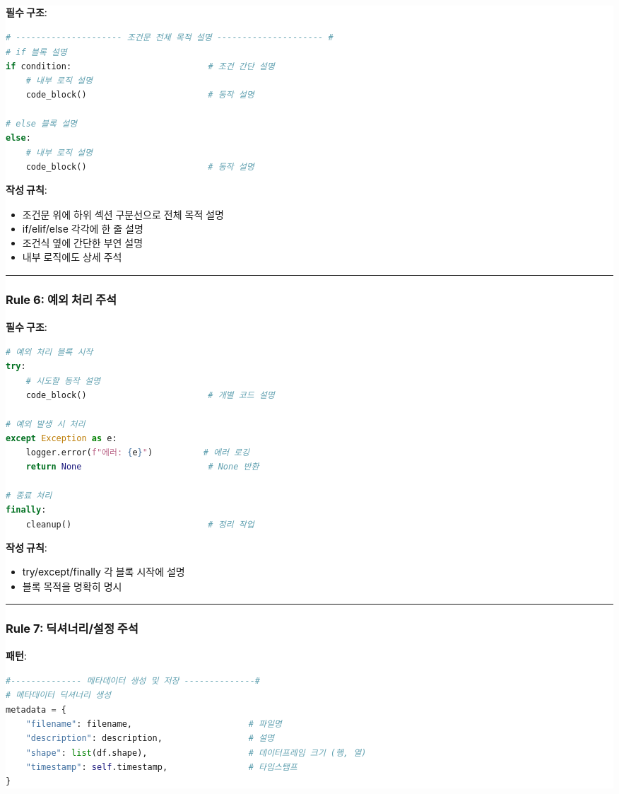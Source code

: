 **필수 구조**:
```python
# --------------------- 조건문 전체 목적 설명 --------------------- #
# if 블록 설명
if condition:                           # 조건 간단 설명
    # 내부 로직 설명
    code_block()                        # 동작 설명
    
# else 블록 설명
else:
    # 내부 로직 설명
    code_block()                        # 동작 설명
```

**작성 규칙**:
- 조건문 위에 하위 섹션 구분선으로 전체 목적 설명
- if/elif/else 각각에 한 줄 설명
- 조건식 옆에 간단한 부연 설명
- 내부 로직에도 상세 주석

---

### Rule 6: 예외 처리 주석

**필수 구조**:
```python
# 예외 처리 블록 시작
try:
    # 시도할 동작 설명
    code_block()                        # 개별 코드 설명
    
# 예외 발생 시 처리
except Exception as e:
    logger.error(f"에러: {e}")          # 에러 로깅
    return None                         # None 반환
    
# 종료 처리
finally:
    cleanup()                           # 정리 작업
```

**작성 규칙**:
- try/except/finally 각 블록 시작에 설명
- 블록 목적을 명확히 명시

---

### Rule 7: 딕셔너리/설정 주석

**패턴**:
```python
#-------------- 메타데이터 생성 및 저장 --------------#
# 메타데이터 딕셔너리 생성
metadata = {
    "filename": filename,                       # 파일명
    "description": description,                 # 설명
    "shape": list(df.shape),                    # 데이터프레임 크기 (행, 열)
    "timestamp": self.timestamp,                # 타임스탬프
}
```
